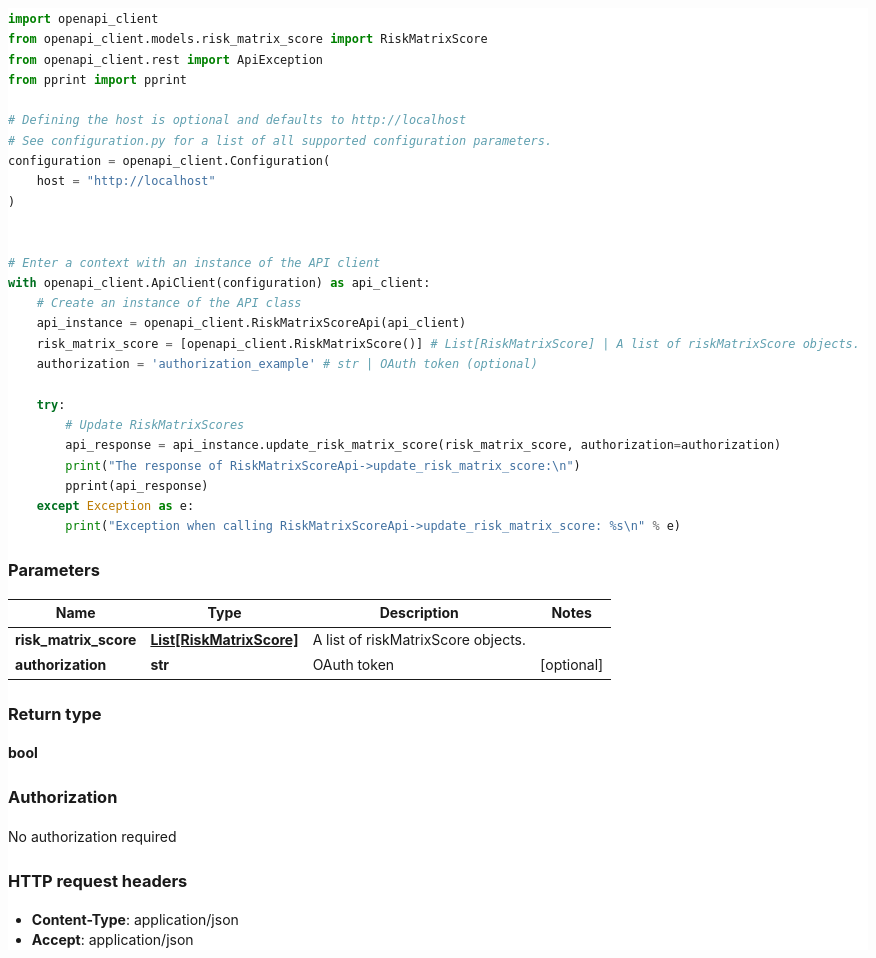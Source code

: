 ```python
import openapi_client
from openapi_client.models.risk_matrix_score import RiskMatrixScore
from openapi_client.rest import ApiException
from pprint import pprint

# Defining the host is optional and defaults to http://localhost
# See configuration.py for a list of all supported configuration parameters.
configuration = openapi_client.Configuration(
    host = "http://localhost"
)


# Enter a context with an instance of the API client
with openapi_client.ApiClient(configuration) as api_client:
    # Create an instance of the API class
    api_instance = openapi_client.RiskMatrixScoreApi(api_client)
    risk_matrix_score = [openapi_client.RiskMatrixScore()] # List[RiskMatrixScore] | A list of riskMatrixScore objects.
    authorization = 'authorization_example' # str | OAuth token (optional)

    try:
        # Update RiskMatrixScores
        api_response = api_instance.update_risk_matrix_score(risk_matrix_score, authorization=authorization)
        print("The response of RiskMatrixScoreApi->update_risk_matrix_score:\n")
        pprint(api_response)
    except Exception as e:
        print("Exception when calling RiskMatrixScoreApi->update_risk_matrix_score: %s\n" % e)
```



### Parameters


Name | Type | Description  | Notes
------------- | ------------- | ------------- | -------------
 **risk_matrix_score** | [**List[RiskMatrixScore]**](RiskMatrixScore.md)| A list of riskMatrixScore objects. | 
 **authorization** | **str**| OAuth token | [optional] 

### Return type

**bool**

### Authorization

No authorization required

### HTTP request headers

 - **Content-Type**: application/json
 - **Accept**: application/json
